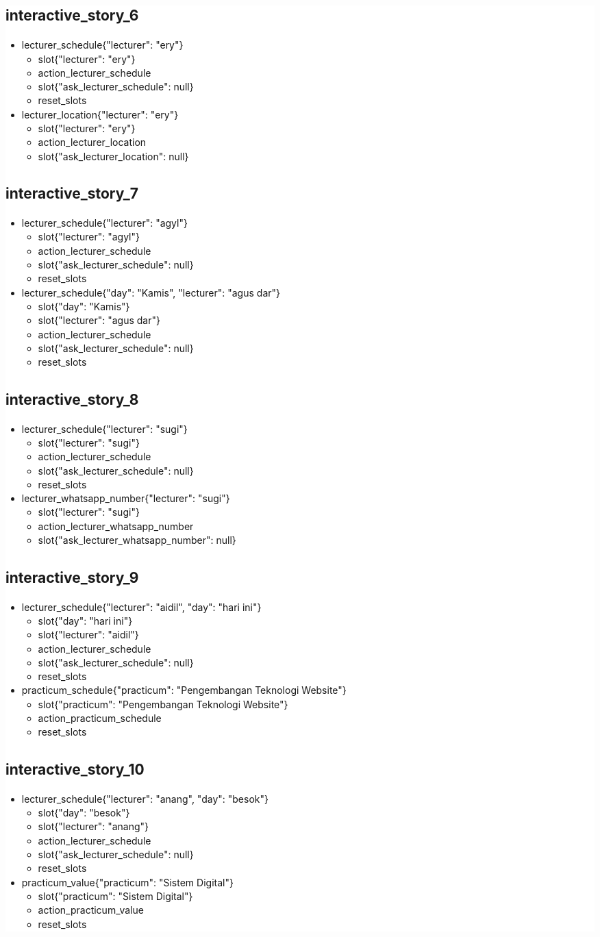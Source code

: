 ## interactive_story_6
* lecturer_schedule{"lecturer": "ery"}
    - slot{"lecturer": "ery"}
    - action_lecturer_schedule
    - slot{"ask_lecturer_schedule": null}
    - reset_slots
* lecturer_location{"lecturer": "ery"}
    - slot{"lecturer": "ery"}
    - action_lecturer_location
    - slot{"ask_lecturer_location": null}

## interactive_story_7
* lecturer_schedule{"lecturer": "agyl"}
    - slot{"lecturer": "agyl"}
    - action_lecturer_schedule
    - slot{"ask_lecturer_schedule": null}
    - reset_slots
* lecturer_schedule{"day": "Kamis", "lecturer": "agus dar"}
    - slot{"day": "Kamis"}
    - slot{"lecturer": "agus dar"}
    - action_lecturer_schedule
    - slot{"ask_lecturer_schedule": null}
    - reset_slots

## interactive_story_8
* lecturer_schedule{"lecturer": "sugi"}
    - slot{"lecturer": "sugi"}
    - action_lecturer_schedule
    - slot{"ask_lecturer_schedule": null}
    - reset_slots
* lecturer_whatsapp_number{"lecturer": "sugi"}
    - slot{"lecturer": "sugi"}
    - action_lecturer_whatsapp_number
    - slot{"ask_lecturer_whatsapp_number": null}

## interactive_story_9
* lecturer_schedule{"lecturer": "aidil", "day": "hari ini"}
    - slot{"day": "hari ini"}
    - slot{"lecturer": "aidil"}
    - action_lecturer_schedule
    - slot{"ask_lecturer_schedule": null}
    - reset_slots
* practicum_schedule{"practicum": "Pengembangan Teknologi Website"}
    - slot{"practicum": "Pengembangan Teknologi Website"}
    - action_practicum_schedule
    - reset_slots

## interactive_story_10
* lecturer_schedule{"lecturer": "anang", "day": "besok"}
    - slot{"day": "besok"}
    - slot{"lecturer": "anang"}
    - action_lecturer_schedule
    - slot{"ask_lecturer_schedule": null}
    - reset_slots
* practicum_value{"practicum": "Sistem Digital"}
    - slot{"practicum": "Sistem Digital"}
    - action_practicum_value
    - reset_slots
